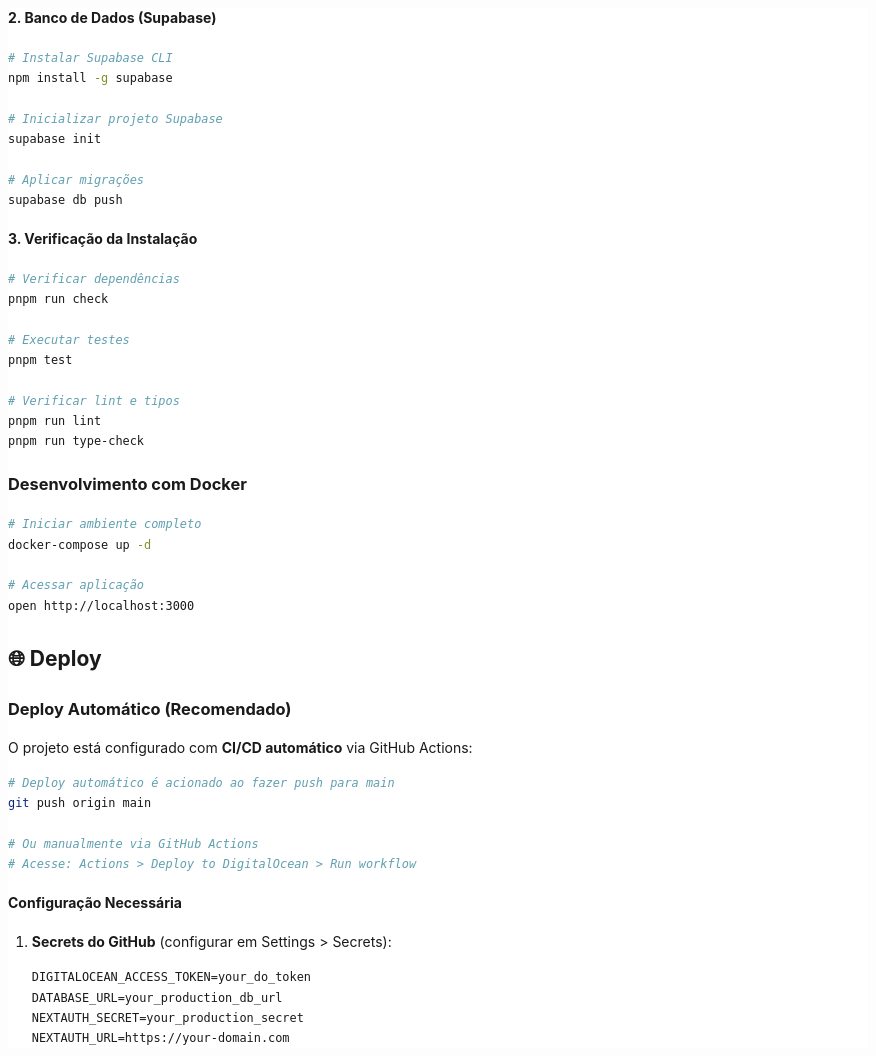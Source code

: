 #### 2. Banco de Dados (Supabase)

```bash
# Instalar Supabase CLI
npm install -g supabase

# Inicializar projeto Supabase
supabase init

# Aplicar migrações
supabase db push
```

#### 3. Verificação da Instalação

```bash
# Verificar dependências
pnpm run check

# Executar testes
pnpm test

# Verificar lint e tipos
pnpm run lint
pnpm run type-check
```

### Desenvolvimento com Docker

```bash
# Iniciar ambiente completo
docker-compose up -d

# Acessar aplicação
open http://localhost:3000
```

## 🌐 Deploy

### Deploy Automático (Recomendado)

O projeto está configurado com **CI/CD automático** via GitHub Actions:

```bash
# Deploy automático é acionado ao fazer push para main
git push origin main

# Ou manualmente via GitHub Actions
# Acesse: Actions > Deploy to DigitalOcean > Run workflow
```

#### Configuração Necessária

1. **Secrets do GitHub** (configurar em Settings > Secrets):
   ```
   DIGITALOCEAN_ACCESS_TOKEN=your_do_token
   DATABASE_URL=your_production_db_url
   NEXTAUTH_SECRET=your_production_secret
   NEXTAUTH_URL=https://your-domain.com
   ```
